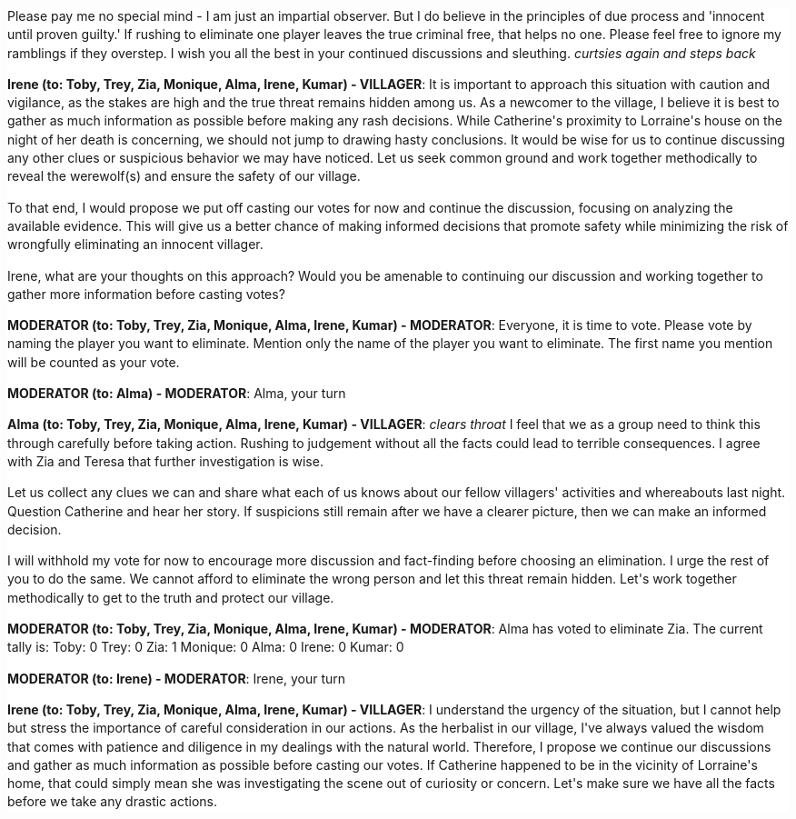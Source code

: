 Please pay me no special mind - I am just an impartial observer. But I do believe in the principles of due process and 'innocent until proven guilty.' If rushing to eliminate one player leaves the true criminal free, that helps no one. Please feel free to ignore my ramblings if they overstep. I wish you all the best in your continued discussions and sleuthing. *curtsies again and steps back*

**Irene (to: Toby, Trey, Zia, Monique, Alma, Irene, Kumar) - VILLAGER**: It is important to approach this situation with caution and vigilance, as the stakes are high and the true threat remains hidden among us. As a newcomer to the village, I believe it is best to gather as much information as possible before making any rash decisions. While Catherine's proximity to Lorraine's house on the night of her death is concerning, we should not jump to drawing hasty conclusions. It would be wise for us to continue discussing any other clues or suspicious behavior we may have noticed. Let us seek common ground and work together methodically to reveal the werewolf(s) and ensure the safety of our village.

To that end, I would propose we put off casting our votes for now and continue the discussion, focusing on analyzing the available evidence. This will give us a better chance of making informed decisions that promote safety while minimizing the risk of wrongfully eliminating an innocent villager.

Irene, what are your thoughts on this approach? Would you be amenable to continuing our discussion and working together to gather more information before casting votes?

**MODERATOR (to: Toby, Trey, Zia, Monique, Alma, Irene, Kumar) - MODERATOR**: Everyone, it is time to vote. 
Please vote by naming the player you want to eliminate. 
Mention only the name of the player you want to eliminate. 
The first name you mention will be counted as your vote.

**MODERATOR (to: Alma) - MODERATOR**: Alma, your turn

**Alma (to: Toby, Trey, Zia, Monique, Alma, Irene, Kumar) - VILLAGER**: *clears throat* I feel that we as a group need to think this through carefully before taking action. Rushing to judgement without all the facts could lead to terrible consequences. I agree with Zia and Teresa that further investigation is wise.

Let us collect any clues we can and share what each of us knows about our fellow villagers' activities and whereabouts last night. Question Catherine and hear her story. If suspicions still remain after we have a clearer picture, then we can make an informed decision.

I will withhold my vote for now to encourage more discussion and fact-finding before choosing an elimination. I urge the rest of you to do the same. We cannot afford to eliminate the wrong person and let this threat remain hidden. Let's work together methodically to get to the truth and protect our village.

**MODERATOR (to: Toby, Trey, Zia, Monique, Alma, Irene, Kumar) - MODERATOR**: Alma has voted to eliminate Zia. The current tally is: Toby: 0
Trey: 0
Zia: 1
Monique: 0
Alma: 0
Irene: 0
Kumar: 0


**MODERATOR (to: Irene) - MODERATOR**: Irene, your turn

**Irene (to: Toby, Trey, Zia, Monique, Alma, Irene, Kumar) - VILLAGER**: I understand the urgency of the situation, but I cannot help but stress the importance of careful consideration in our actions. As the herbalist in our village, I've always valued the wisdom that comes with patience and diligence in my dealings with the natural world. Therefore, I propose we continue our discussions and gather as much information as possible before casting our votes. If Catherine happened to be in the vicinity of Lorraine's home, that could simply mean she was investigating the scene out of curiosity or concern. Let's make sure we have all the facts before we take any drastic actions.
